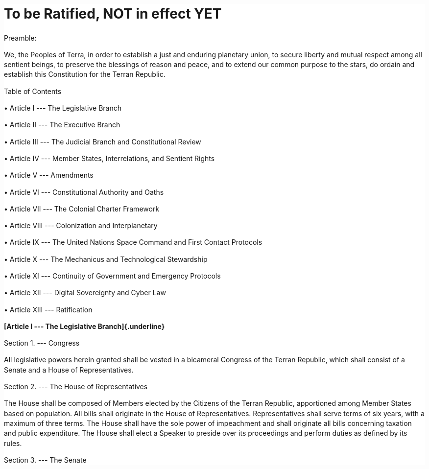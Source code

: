 # To be Ratified, NOT in effect YET

Preamble:

We, the Peoples of Terra, in order to establish a just and enduring
planetary union, to secure liberty and mutual respect among all sentient
beings, to preserve the blessings of reason and peace, and to extend our
common purpose to the stars, do ordain and establish this Constitution
for the Terran Republic.

Table of Contents

• Article I --- The Legislative Branch

• Article II --- The Executive Branch

• Article III --- The Judicial Branch and Constitutional Review

• Article IV --- Member States, Interrelations, and Sentient Rights

• Article V --- Amendments

• Article VI --- Constitutional Authority and Oaths

• Article VII --- The Colonial Charter Framework

• Article VIII --- Colonization and Interplanetary

• Article IX --- The United Nations Space Command and First Contact
Protocols

• Article X --- The Mechanicus and Technological Stewardship

• Article XI --- Continuity of Government and Emergency Protocols

• Article XII --- Digital Sovereignty and Cyber Law

• Article XIII --- Ratification

**[Article I --- The Legislative Branch]{.underline}**

Section 1. --- Congress

All legislative powers herein granted shall be vested in a bicameral
Congress of the Terran Republic, which shall consist of a Senate and a
House of Representatives.

Section 2. --- The House of Representatives

The House shall be composed of Members elected by the Citizens of the
Terran Republic, apportioned among Member States based on population.
All bills shall originate in the House of Representatives.
Representatives shall serve terms of six years, with a maximum of three
terms. The House shall have the sole power of impeachment and shall
originate all bills concerning taxation and public expenditure. The
House shall elect a Speaker to preside over its proceedings and perform
duties as defined by its rules.

Section 3. --- The Senate
